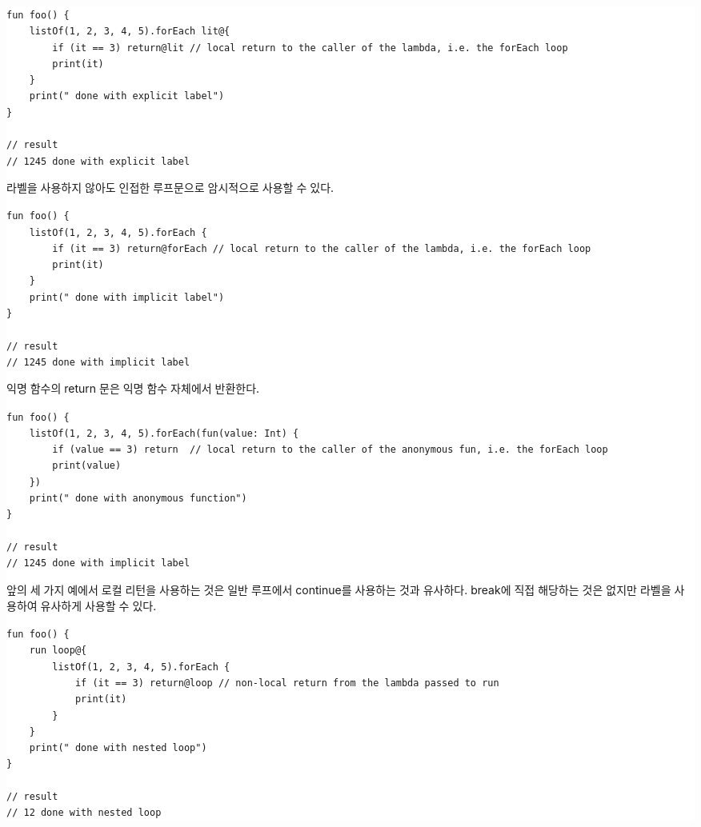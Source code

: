 ```text
fun foo() {
    listOf(1, 2, 3, 4, 5).forEach lit@{
        if (it == 3) return@lit // local return to the caller of the lambda, i.e. the forEach loop
        print(it)
    }
    print(" done with explicit label")
}

// result
// 1245 done with explicit label
```

라벨을 사용하지 않아도 인접한 루프문으로 암시적으로 사용할 수 있다.

```text
fun foo() {
    listOf(1, 2, 3, 4, 5).forEach {
        if (it == 3) return@forEach // local return to the caller of the lambda, i.e. the forEach loop
        print(it)
    }
    print(" done with implicit label")
}

// result
// 1245 done with implicit label
```

익명 함수의 return 문은 익명 함수 자체에서 반환한다.

```text
fun foo() {
    listOf(1, 2, 3, 4, 5).forEach(fun(value: Int) {
        if (value == 3) return  // local return to the caller of the anonymous fun, i.e. the forEach loop
        print(value)
    })
    print(" done with anonymous function")
}

// result
// 1245 done with implicit label
```

앞의 세 가지 예에서 로컬 리턴을 사용하는 것은 일반 루프에서 continue를 사용하는 것과 유사하다. break에 직접 해당하는 것은 없지만 라벨을 사용하여 유사하게 사용할 수 있다.

```text
fun foo() {
    run loop@{
        listOf(1, 2, 3, 4, 5).forEach {
            if (it == 3) return@loop // non-local return from the lambda passed to run
            print(it)
        }
    }
    print(" done with nested loop")
}

// result
// 12 done with nested loop
```


